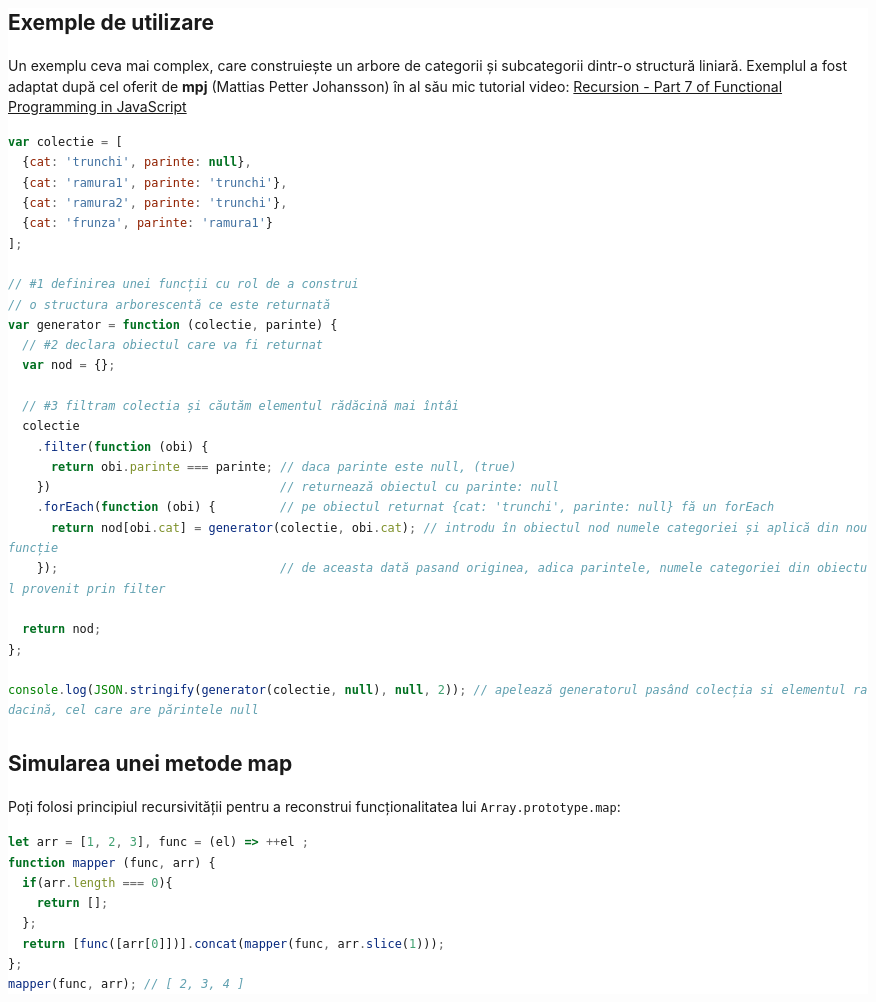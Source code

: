 ## Exemple de utilizare

Un exemplu ceva mai complex, care construiește un arbore de categorii și subcategorii dintr-o structură liniară. Exemplul a fost adaptat după cel oferit de **mpj** (Mattias Petter Johansson) în al său mic tutorial video: [Recursion - Part 7 of Functional Programming in JavaScript](https://www.youtube.com/watch?v=k7-N8R0-KY4)

```javascript
var colectie = [
  {cat: 'trunchi', parinte: null},
  {cat: 'ramura1', parinte: 'trunchi'},
  {cat: 'ramura2', parinte: 'trunchi'},
  {cat: 'frunza', parinte: 'ramura1'}
];

// #1 definirea unei funcții cu rol de a construi
// o structura arborescentă ce este returnată
var generator = function (colectie, parinte) {
  // #2 declara obiectul care va fi returnat
  var nod = {};

  // #3 filtram colectia și căutăm elementul rădăcină mai întâi
  colectie
    .filter(function (obi) {
      return obi.parinte === parinte; // daca parinte este null, (true)
    })                                // returnează obiectul cu parinte: null
    .forEach(function (obi) {         // pe obiectul returnat {cat: 'trunchi', parinte: null} fă un forEach
      return nod[obi.cat] = generator(colectie, obi.cat); // introdu în obiectul nod numele categoriei și aplică din nou funcție
    });                               // de aceasta dată pasand originea, adica parintele, numele categoriei din obiectul provenit prin filter

  return nod;
};

console.log(JSON.stringify(generator(colectie, null), null, 2)); // apelează generatorul pasând colecția si elementul radacină, cel care are părintele null
```

## Simularea unei metode map

Poți folosi principiul recursivității pentru a reconstrui funcționalitatea lui `Array.prototype.map`:

```javascript
let arr = [1, 2, 3], func = (el) => ++el ;
function mapper (func, arr) {
  if(arr.length === 0){
    return [];
  };
  return [func([arr[0]])].concat(mapper(func, arr.slice(1)));
};
mapper(func, arr); // [ 2, 3, 4 ]
```
